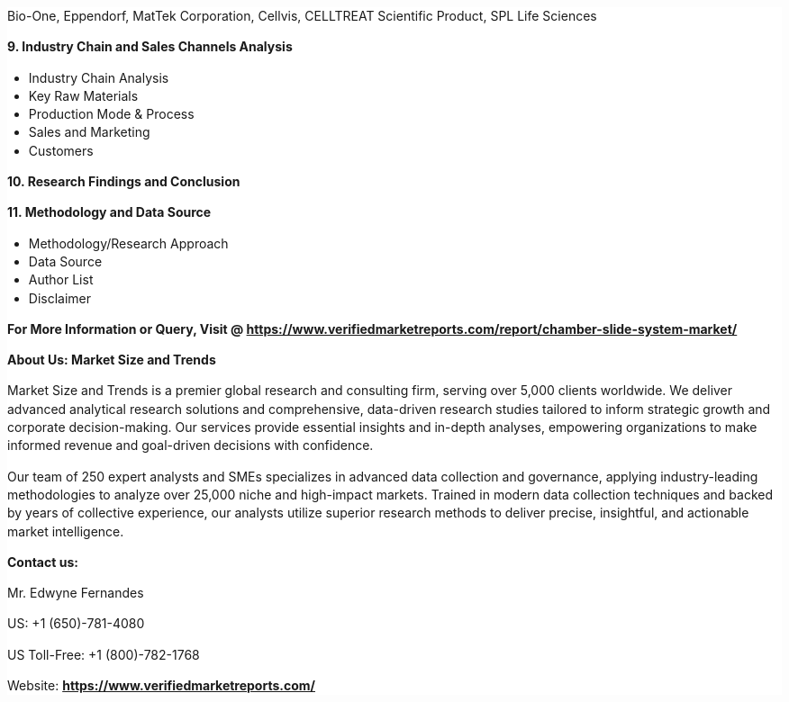 Bio-One, Eppendorf, MatTek Corporation, Cellvis, CELLTREAT Scientific Product, SPL Life Sciences</strong></p><p><strong>9. Industry Chain and Sales Channels Analysis</strong></p><ul><li>Industry Chain Analysis</li><li>Key Raw Materials</li><li>Production Mode &amp; Process</li><li>Sales and Marketing</li><li>Customers</li></ul><p><strong>10. Research Findings and Conclusion</strong></p><p><strong>11. Methodology and Data Source</strong></p><ul><li>Methodology/Research Approach</li><li>Data Source</li><li>Author List</li><li>Disclaimer</li></ul></p><p><strong>For More Information or Query, Visit @ <a href="https://www.verifiedmarketreports.com/report/chamber-slide-system-market/">https://www.verifiedmarketreports.com/report/chamber-slide-system-market/</a></strong></p><p><strong>About Us: Market Size and Trends</strong></p><p>Market Size and Trends is a premier global research and consulting firm, serving over 5,000 clients worldwide. We deliver advanced analytical research solutions and comprehensive, data-driven research studies tailored to inform strategic growth and corporate decision-making. Our services provide essential insights and in-depth analyses, empowering organizations to make informed revenue and goal-driven decisions with confidence.</p><p>Our team of 250 expert analysts and SMEs specializes in advanced data collection and governance, applying industry-leading methodologies to analyze over 25,000 niche and high-impact markets. Trained in modern data collection techniques and backed by years of collective experience, our analysts utilize superior research methods to deliver precise, insightful, and actionable market intelligence.</p><p><strong>Contact us:</strong></p><p>Mr. Edwyne Fernandes</p><p>US: +1 (650)-781-4080</p><p>US Toll-Free: +1 (800)-782-1768</p><p>Website: <strong><a href="https://www.verifiedmarketreports.com/">https://www.verifiedmarketreports.com/</a></strong></p>
